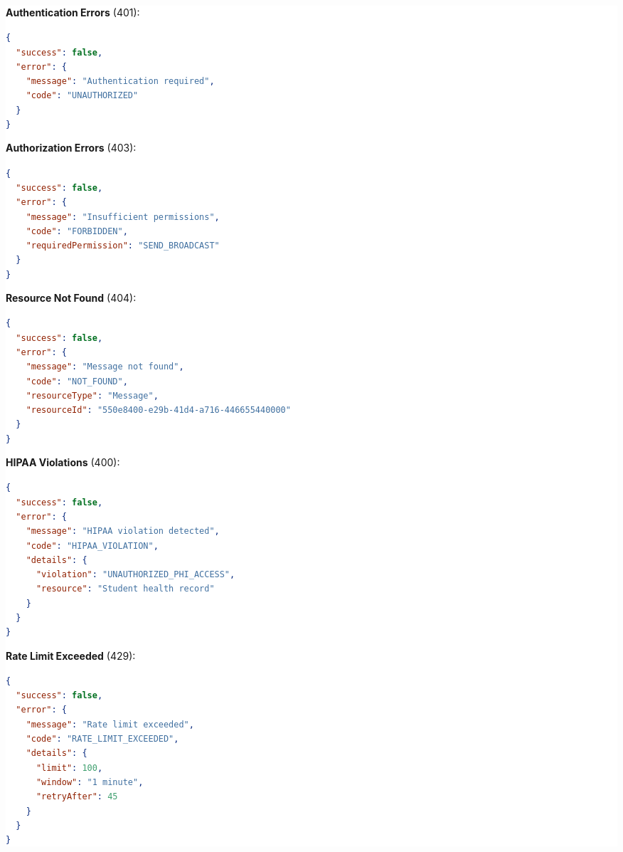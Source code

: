 
**Authentication Errors** (401):
```json
{
  "success": false,
  "error": {
    "message": "Authentication required",
    "code": "UNAUTHORIZED"
  }
}
```

**Authorization Errors** (403):
```json
{
  "success": false,
  "error": {
    "message": "Insufficient permissions",
    "code": "FORBIDDEN",
    "requiredPermission": "SEND_BROADCAST"
  }
}
```

**Resource Not Found** (404):
```json
{
  "success": false,
  "error": {
    "message": "Message not found",
    "code": "NOT_FOUND",
    "resourceType": "Message",
    "resourceId": "550e8400-e29b-41d4-a716-446655440000"
  }
}
```

**HIPAA Violations** (400):
```json
{
  "success": false,
  "error": {
    "message": "HIPAA violation detected",
    "code": "HIPAA_VIOLATION",
    "details": {
      "violation": "UNAUTHORIZED_PHI_ACCESS",
      "resource": "Student health record"
    }
  }
}
```

**Rate Limit Exceeded** (429):
```json
{
  "success": false,
  "error": {
    "message": "Rate limit exceeded",
    "code": "RATE_LIMIT_EXCEEDED",
    "details": {
      "limit": 100,
      "window": "1 minute",
      "retryAfter": 45
    }
  }
}
```
